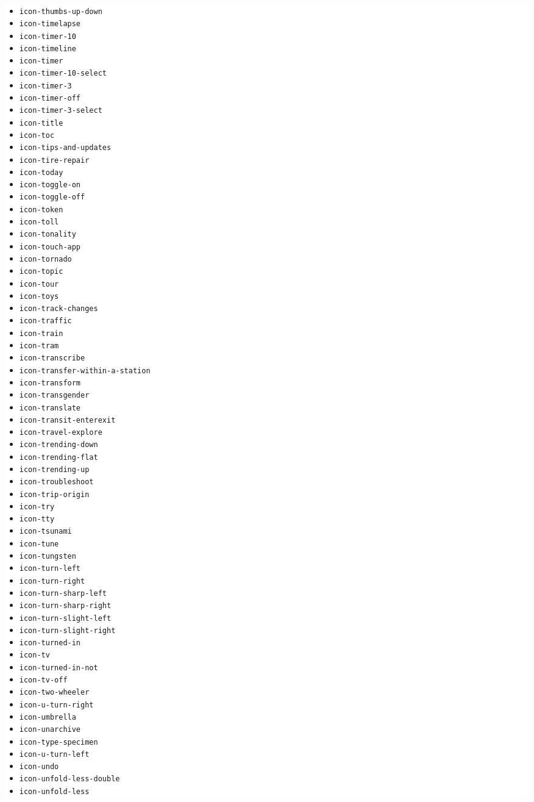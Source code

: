 - `icon-thumbs-up-down`
- `icon-timelapse`
- `icon-timer-10`
- `icon-timeline`
- `icon-timer`
- `icon-timer-10-select`
- `icon-timer-3`
- `icon-timer-off`
- `icon-timer-3-select`
- `icon-title`
- `icon-toc`
- `icon-tips-and-updates`
- `icon-tire-repair`
- `icon-today`
- `icon-toggle-on`
- `icon-toggle-off`
- `icon-token`
- `icon-toll`
- `icon-tonality`
- `icon-touch-app`
- `icon-tornado`
- `icon-topic`
- `icon-tour`
- `icon-toys`
- `icon-track-changes`
- `icon-traffic`
- `icon-train`
- `icon-tram`
- `icon-transcribe`
- `icon-transfer-within-a-station`
- `icon-transform`
- `icon-transgender`
- `icon-translate`
- `icon-transit-enterexit`
- `icon-travel-explore`
- `icon-trending-down`
- `icon-trending-flat`
- `icon-trending-up`
- `icon-troubleshoot`
- `icon-trip-origin`
- `icon-try`
- `icon-tty`
- `icon-tsunami`
- `icon-tune`
- `icon-tungsten`
- `icon-turn-left`
- `icon-turn-right`
- `icon-turn-sharp-left`
- `icon-turn-sharp-right`
- `icon-turn-slight-left`
- `icon-turn-slight-right`
- `icon-turned-in`
- `icon-tv`
- `icon-turned-in-not`
- `icon-tv-off`
- `icon-two-wheeler`
- `icon-u-turn-right`
- `icon-umbrella`
- `icon-unarchive`
- `icon-type-specimen`
- `icon-u-turn-left`
- `icon-undo`
- `icon-unfold-less-double`
- `icon-unfold-less`